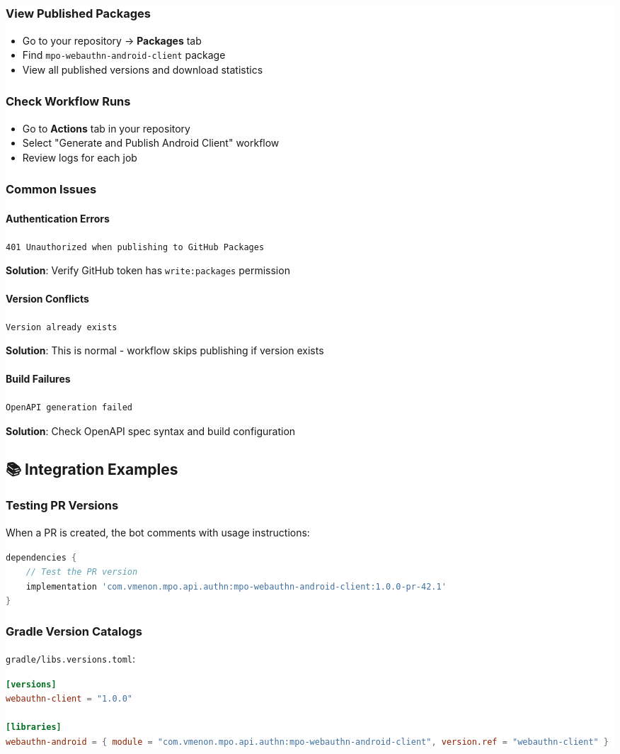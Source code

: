 ### View Published Packages
- Go to your repository → **Packages** tab
- Find `mpo-webauthn-android-client` package
- View all published versions and download statistics

### Check Workflow Runs
- Go to **Actions** tab in your repository
- Select "Generate and Publish Android Client" workflow
- Review logs for each job

### Common Issues

#### Authentication Errors
```
401 Unauthorized when publishing to GitHub Packages
```
**Solution**: Verify GitHub token has `write:packages` permission

#### Version Conflicts
```
Version already exists
```
**Solution**: This is normal - workflow skips publishing if version exists

#### Build Failures
```
OpenAPI generation failed
```
**Solution**: Check OpenAPI spec syntax and build configuration

## 📚 Integration Examples

### Testing PR Versions

When a PR is created, the bot comments with usage instructions:

```gradle
dependencies {
    // Test the PR version
    implementation 'com.vmenon.mpo.api.authn:mpo-webauthn-android-client:1.0.0-pr-42.1'
}
```

### Gradle Version Catalogs

`gradle/libs.versions.toml`:
```toml
[versions]
webauthn-client = "1.0.0"

[libraries]
webauthn-android = { module = "com.vmenon.mpo.api.authn:mpo-webauthn-android-client", version.ref = "webauthn-client" }
```
